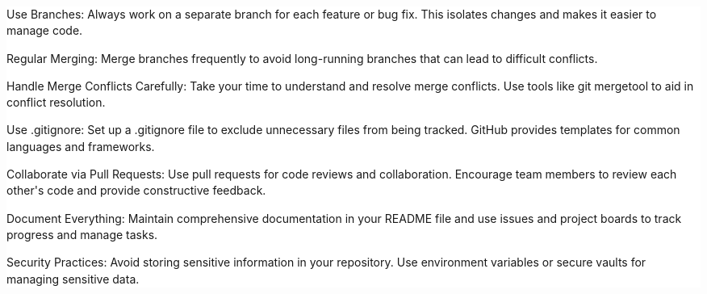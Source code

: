 Use Branches: Always work on a separate branch for each feature or bug fix. This isolates changes and makes it easier to manage code.

Regular Merging: Merge branches frequently to avoid long-running branches that can lead to difficult conflicts.

Handle Merge Conflicts Carefully: Take your time to understand and resolve merge conflicts. Use tools like git mergetool to aid in conflict resolution.

Use .gitignore: Set up a .gitignore file to exclude unnecessary files from being tracked. GitHub provides templates for common languages and frameworks.

Collaborate via Pull Requests: Use pull requests for code reviews and collaboration. Encourage team members to review each other's code and provide constructive feedback.

Document Everything: Maintain comprehensive documentation in your README file and use issues and project boards to track progress and manage tasks.

Security Practices: Avoid storing sensitive information in your repository. Use environment variables or secure vaults for managing sensitive data.
